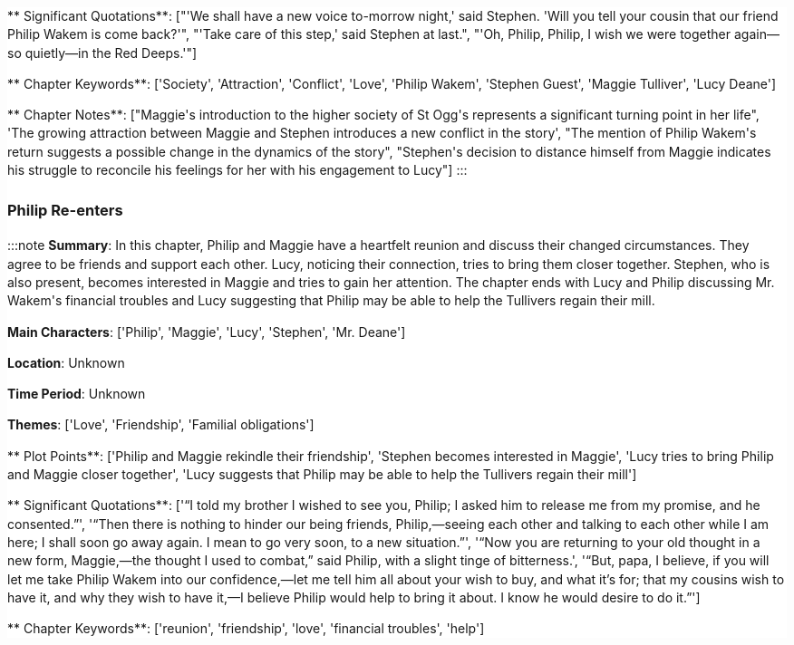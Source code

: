 ** Significant Quotations**:
["'We shall have a new voice to-morrow night,' said Stephen. 'Will you tell your cousin that our friend Philip Wakem is come back?'", "'Take care of this step,' said Stephen at last.", "'Oh, Philip, Philip, I wish we were together again—so quietly—in the Red Deeps.'"]

** Chapter Keywords**:
['Society', 'Attraction', 'Conflict', 'Love', 'Philip Wakem', 'Stephen Guest', 'Maggie Tulliver', 'Lucy Deane']

** Chapter Notes**:
["Maggie's introduction to the higher society of St Ogg's represents a significant turning point in her life", 'The growing attraction between Maggie and Stephen introduces a new conflict in the story', "The mention of Philip Wakem's return suggests a possible change in the dynamics of the story", "Stephen's decision to distance himself from Maggie indicates his struggle to reconcile his feelings for her with his engagement to Lucy"]
:::

### Philip Re-enters 
:::note
**Summary**:
In this chapter, Philip and Maggie have a heartfelt reunion and discuss their changed circumstances. They agree to be friends and support each other. Lucy, noticing their connection, tries to bring them closer together. Stephen, who is also present, becomes interested in Maggie and tries to gain her attention. The chapter ends with Lucy and Philip discussing Mr. Wakem's financial troubles and Lucy suggesting that Philip may be able to help the Tullivers regain their mill.

**Main Characters**:
['Philip', 'Maggie', 'Lucy', 'Stephen', 'Mr. Deane']

**Location**:
Unknown

**Time Period**:
Unknown

**Themes**:
['Love', 'Friendship', 'Familial obligations']

** Plot Points**:
['Philip and Maggie rekindle their friendship', 'Stephen becomes interested in Maggie', 'Lucy tries to bring Philip and Maggie closer together', 'Lucy suggests that Philip may be able to help the Tullivers regain their mill']

** Significant Quotations**:
['“I told my brother I wished to see you, Philip; I asked him to release me from my promise, and he consented.”', '“Then there is nothing to hinder our being friends, Philip,—seeing each other and talking to each other while I am here; I shall soon go away again. I mean to go very soon, to a new situation.”', '“Now you are returning to your old thought in a new form, Maggie,—the thought I used to combat,” said Philip, with a slight tinge of bitterness.', '“But, papa, I believe, if you will let me take Philip Wakem into our confidence,—let me tell him all about your wish to buy, and what it’s for; that my cousins wish to have it, and why they wish to have it,—I believe Philip would help to bring it about. I know he would desire to do it.”']

** Chapter Keywords**:
['reunion', 'friendship', 'love', 'financial troubles', 'help']
